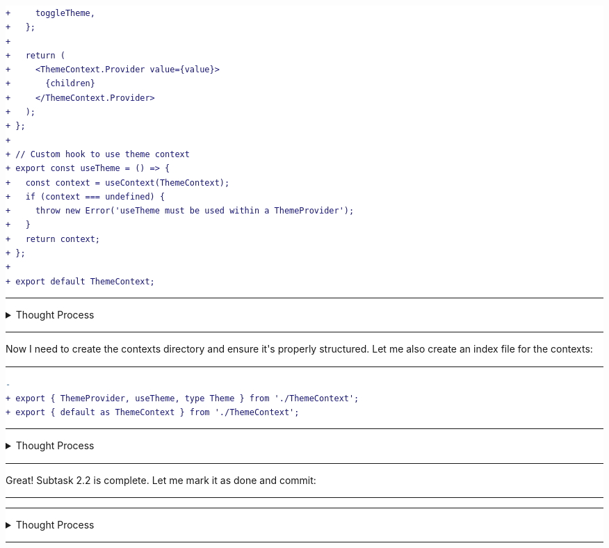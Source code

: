 ```diff
+     toggleTheme,
+   };
+ 
+   return (
+     <ThemeContext.Provider value={value}>
+       {children}
+     </ThemeContext.Provider>
+   );
+ };
+ 
+ // Custom hook to use theme context
+ export const useTheme = () => {
+   const context = useContext(ThemeContext);
+   if (context === undefined) {
+     throw new Error('useTheme must be used within a ThemeProvider');
+   }
+   return context;
+ };
+ 
+ export default ThemeContext; 
```

---

<think><details><summary>Thought Process</summary></details></think>

---

Now I need to create the contexts directory and ensure it's properly structured. Let me also create an index file for the contexts:

---

```diff
- 
+ export { ThemeProvider, useTheme, type Theme } from './ThemeContext';
+ export { default as ThemeContext } from './ThemeContext'; 
```

---

<think><details><summary>Thought Process</summary></details></think>

---

Great! Subtask 2.2 is complete. Let me mark it as done and commit:

---



---

<think><details><summary>Thought Process</summary></details></think>

---
